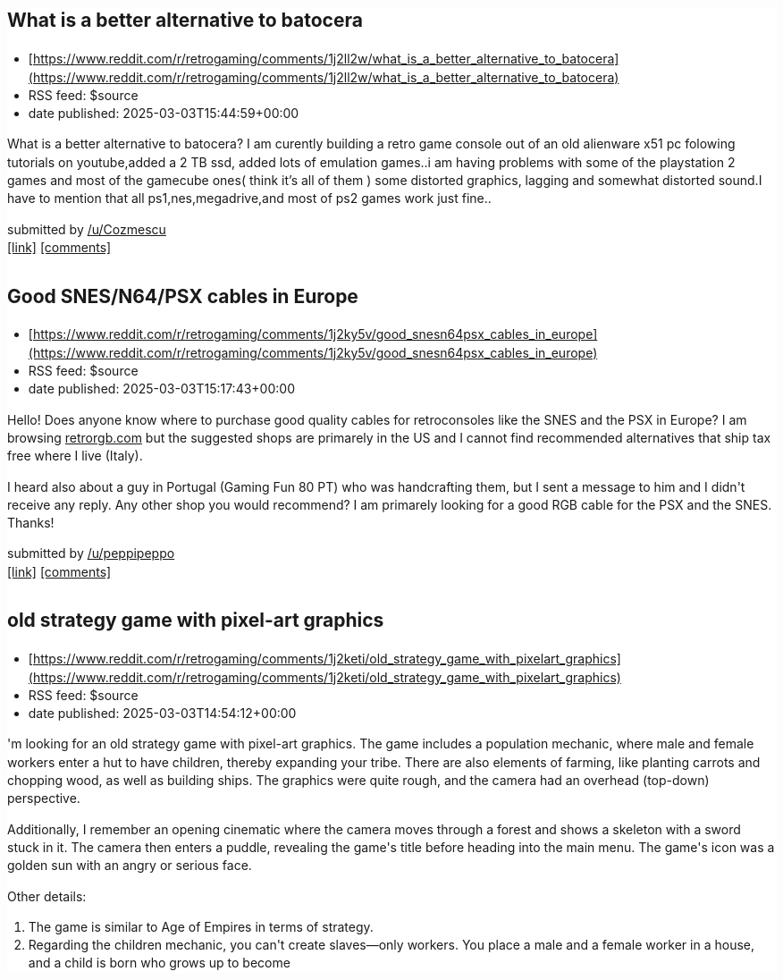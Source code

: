 ## What is a better alternative to batocera
 - [https://www.reddit.com/r/retrogaming/comments/1j2ll2w/what_is_a_better_alternative_to_batocera](https://www.reddit.com/r/retrogaming/comments/1j2ll2w/what_is_a_better_alternative_to_batocera)
 - RSS feed: $source
 - date published: 2025-03-03T15:44:59+00:00

<div class="md"><p>What is a better alternative to batocera? I am curently building a retro game console out of an old alienware x51 pc folowing tutorials on youtube,added a 2 TB ssd, added lots of emulation games..i am having problems with some of the playstation 2 games and most of the gamecube ones( think it’s all of them ) some distorted graphics, lagging and somewhat distorted sound.I have to mention that all ps1,nes,megadrive,and most of ps2 games work just fine..</p> </div> &#32; submitted by &#32; <a href="https://www.reddit.com/user/Cozmescu"> /u/Cozmescu </a> <br/> <span><a href="https://www.reddit.com/r/retrogaming/comments/1j2ll2w/what_is_a_better_alternative_to_batocera/">[link]</a></span> &#32; <span><a href="https://www.reddit.com/r/retrogaming/comments/1j2ll2w/what_is_a_better_alternative_to_batocera/">[comments]</a></span>

## Good SNES/N64/PSX cables in Europe
 - [https://www.reddit.com/r/retrogaming/comments/1j2ky5v/good_snesn64psx_cables_in_europe](https://www.reddit.com/r/retrogaming/comments/1j2ky5v/good_snesn64psx_cables_in_europe)
 - RSS feed: $source
 - date published: 2025-03-03T15:17:43+00:00

<div class="md"><p>Hello! Does anyone know where to purchase good quality cables for retroconsoles like the SNES and the PSX in Europe? I am browsing <a href="http://retrorgb.com">retrorgb.com</a> but the suggested shops are primarely in the US and I cannot find recommended alternatives that ship tax free where I live (Italy).</p> <p>I heard also about a guy in Portugal (Gaming Fun 80 PT) who was handcrafting them, but I sent a message to him and I didn&#39;t receive any reply. Any other shop you would recommend? I am primarely looking for a good RGB cable for the PSX and the SNES. Thanks!</p> </div> &#32; submitted by &#32; <a href="https://www.reddit.com/user/peppipeppo"> /u/peppipeppo </a> <br/> <span><a href="https://www.reddit.com/r/retrogaming/comments/1j2ky5v/good_snesn64psx_cables_in_europe/">[link]</a></span> &#32; <span><a href="https://www.reddit.com/r/retrogaming/comments/1j2ky5v/good_snesn64psx_cables_in_europe/">[comments]</a></span>

## old strategy game with pixel-art graphics
 - [https://www.reddit.com/r/retrogaming/comments/1j2keti/old_strategy_game_with_pixelart_graphics](https://www.reddit.com/r/retrogaming/comments/1j2keti/old_strategy_game_with_pixelart_graphics)
 - RSS feed: $source
 - date published: 2025-03-03T14:54:12+00:00

<div class="md"><p>&#39;m looking for an old strategy game with pixel-art graphics. The game includes a population mechanic, where male and female workers enter a hut to have children, thereby expanding your tribe. There are also elements of farming, like planting carrots and chopping wood, as well as building ships. The graphics were quite rough, and the camera had an overhead (top-down) perspective.</p> <p>Additionally, I remember an opening cinematic where the camera moves through a forest and shows a skeleton with a sword stuck in it. The camera then enters a puddle, revealing the game&#39;s title before heading into the main menu. The game&#39;s icon was a golden sun with an angry or serious face.</p> <p>Other details:</p> <ol> <li>The game is similar to Age of Empires in terms of strategy.</li> <li>Regarding the children mechanic, you can&#39;t create slaves—only workers. You place a male and a female worker in a house, and a child is born who grows up to become 
